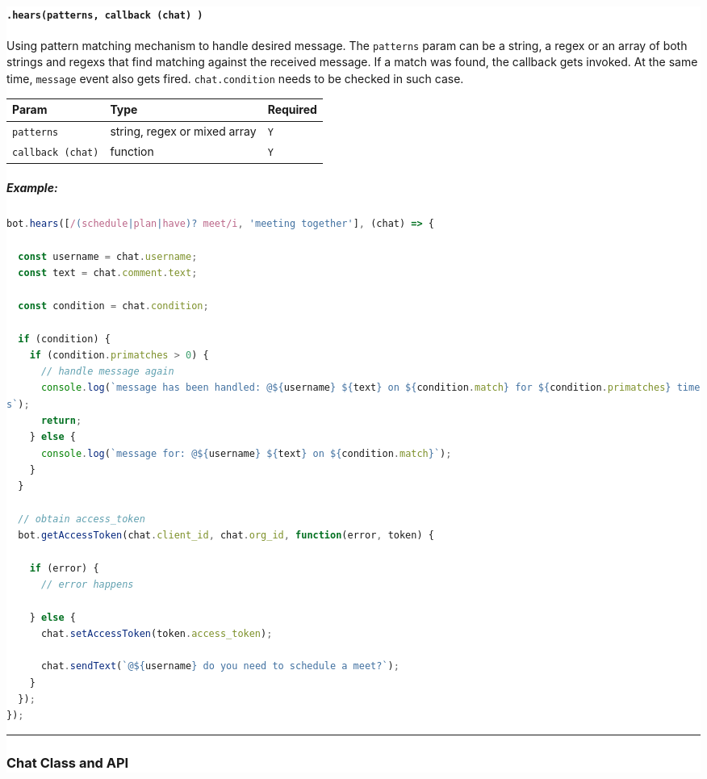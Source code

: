 #### `.hears(patterns, callback (chat) )`

Using pattern matching mechanism to handle desired message. The `patterns` param can be a string, a regex or an array of both strings and regexs that find matching against the received message. If a match was found, the callback gets invoked. At the same time, `message` event also gets fired.  `chat.condition` needs to be checked in such case.

| Param | Type | Required |
|:------|:-----|:---------|
| `patterns` | string, regex or mixed array | `Y` |
| `callback (chat)` | function | `Y` |

##### Example:

```js
bot.hears([/(schedule|plan|have)? meet/i, 'meeting together'], (chat) => {

  const username = chat.username;
  const text = chat.comment.text;

  const condition = chat.condition;

  if (condition) {  
    if (condition.primatches > 0) {
      // handle message again
      console.log(`message has been handled: @${username} ${text} on ${condition.match} for ${condition.primatches} times`);
      return;
    } else {
      console.log(`message for: @${username} ${text} on ${condition.match}`);    
    }
  }

  // obtain access_token    
  bot.getAccessToken(chat.client_id, chat.org_id, function(error, token) {

    if (error) {
      // error happens
   
    } else {
      chat.setAccessToken(token.access_token);
  
      chat.sendText(`@${username} do you need to schedule a meet?`);
    }
  });       
});
```
---

### Chat Class and API
